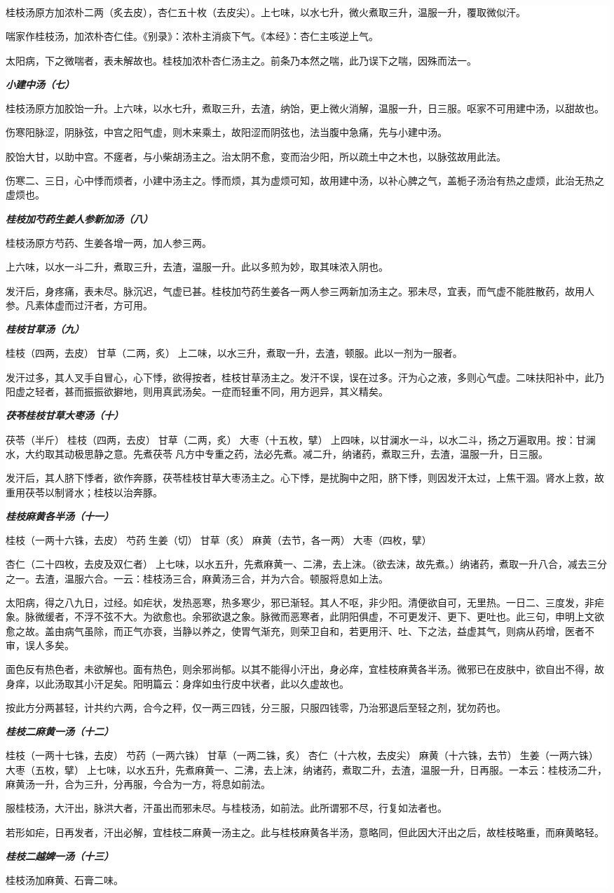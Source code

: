桂枝汤原方加浓朴二两（炙去皮），杏仁五十枚（去皮尖）。上七味，以水七升，微火煮取三升，温服一升，覆取微似汗。  

喘家作桂枝汤，加浓朴杏仁佳。《别录》：浓朴主消痰下气。《本经》：杏仁主咳逆上气。  

太阳病，下之微喘者，表未解故也。桂枝加浓朴杏仁汤主之。前条乃本然之喘，此乃误下之喘，因殊而法一。  

***小建中汤（七）***  

桂枝汤原方加胶饴一升。上六味，以水七升，煮取三升，去渣，纳饴，更上微火消解，温服一升，日三服。呕家不可用建中汤，以甜故也。  

伤寒阳脉涩，阴脉弦，中宫之阳气虚，则木来乘土，故阳涩而阴弦也，法当腹中急痛，先与小建中汤。  

胶饴大甘，以助中宫。不瘥者，与小柴胡汤主之。治太阴不愈，变而治少阳，所以疏土中之木也，以脉弦故用此法。  

伤寒二、三日，心中悸而烦者，小建中汤主之。悸而烦，其为虚烦可知，故用建中汤，以补心脾之气，盖栀子汤治有热之虚烦，此治无热之虚烦也。  

***桂枝加芍药生姜人参新加汤（八）***  

桂枝汤原方芍药、生姜各增一两，加人参三两。  

上六味，以水一斗二升，煮取三升，去渣，温服一升。此以多煎为妙，取其味浓入阴也。  

发汗后，身疼痛，表未尽。脉沉迟，气虚已甚。桂枝加芍药生姜各一两人参三两新加汤主之。邪未尽，宜表，而气虚不能胜散药，故用人参。凡素体虚而过汗者，方可用。  

***桂枝甘草汤（九）***  

桂枝（四两，去皮） 甘草（二两，炙） 上二味，以水三升，煮取一升，去渣，顿服。此以一剂为一服者。  

发汗过多，其人叉手自冒心，心下悸，欲得按者，桂枝甘草汤主之。发汗不误，误在过多。汗为心之液，多则心气虚。二味扶阳补中，此乃阳虚之轻者，甚而振振欲擗地，则用真武汤矣。一症而轻重不同，用方迥异，其义精矣。  

***茯苓桂枝甘草大枣汤（十）***  

茯苓（半斤） 桂枝（四两，去皮） 甘草（二两，炙） 大枣（十五枚，擘） 上四味，以甘澜水一斗，以水二斗，扬之万遍取用。按：甘澜水，大约取其动极思静之意。先煮茯苓 凡方中专重之药，法必先煮。减二升，纳诸药，煮取三升，去渣，温服一升，日三服。  

发汗后，其人脐下悸者，欲作奔豚，茯苓桂枝甘草大枣汤主之。心下悸，是扰胸中之阳，脐下悸，则因发汗太过，上焦干涸。肾水上救，故重用茯苓以制肾水；桂枝以治奔豚。  

***桂枝麻黄各半汤（十一）***  

桂枝（一两十六铢，去皮） 芍药 生姜（切） 甘草（炙） 麻黄（去节，各一两） 大枣（四枚，擘）  

杏仁（二十四枚，去皮及双仁者） 上七味，以水五升，先煮麻黄一、二沸，去上沫。（欲去沫，故先煮。）纳诸药，煮取一升八合，减去三分之一。去渣，温服六合。一云：桂枝汤三合，麻黄汤三合，并为六合。顿服将息如上法。  

太阳病，得之八九日，过经。如疟状，发热恶寒，热多寒少，邪已渐轻。其人不呕，非少阳。清便欲自可，无里热。一日二、三度发，非疟象。脉微缓者，不浮不弦不大。为欲愈也。余邪欲退之象。脉微而恶寒者，此阴阳俱虚，不可更发汗、更下、更吐也。此三句，申明上文欲愈之故。盖由病气虽除，而正气亦衰，当静以养之，使胃气渐充，则荣卫自和，若更用汗、吐、下之法，益虚其气，则病从药增，医者不审，误人多矣。  

面色反有热色者，未欲解也。面有热色，则余邪尚郁。以其不能得小汗出，身必痒，宜桂枝麻黄各半汤。微邪已在皮肤中，欲自出不得，故身痒，以此汤取其小汗足矣。阳明篇云：身痒如虫行皮中状者，此以久虚故也。  

按此方分两甚轻，计共约六两，合今之秤，仅一两三四钱，分三服，只服四钱零，乃治邪退后至轻之剂，犹勿药也。  

***桂枝二麻黄一汤（十二）***  

桂枝（一两十七铢，去皮） 芍药（一两六铢） 甘草（一两二铢，炙） 杏仁（十六枚，去皮尖） 麻黄（十六铢，去节） 生姜（一两六铢） 大枣（五枚，擘） 上七味，以水五升，先煮麻黄一、二沸，去上沫，纳诸药，煮取二升，去渣，温服一升，日再服。一本云：桂枝汤二升，麻黄汤一升，合为三升，分再服，今合为一方，将息如前法。  

服桂枝汤，大汗出，脉洪大者，汗虽出而邪未尽。与桂枝汤，如前法。此所谓邪不尽，行复如法者也。  

若形如疟，日再发者，汗出必解，宜桂枝二麻黄一汤主之。此与桂枝麻黄各半汤，意略同，但此因大汗出之后，故桂枝略重，而麻黄略轻。  

***桂枝二越婢一汤（十三）***  

桂枝汤加麻黄、石膏二味。  
